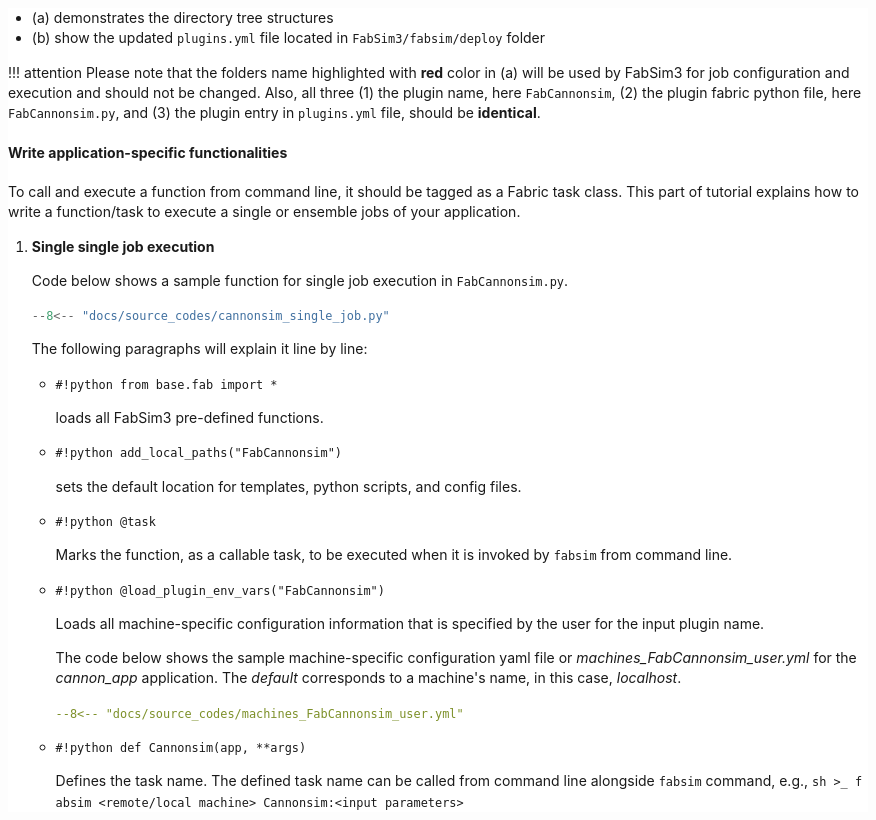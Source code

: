 
- (a) demonstrates the directory tree structures
- (b) show the updated `plugins.yml` file located in `FabSim3/fabsim/deploy` folder

!!! attention
	Please note that the folders name highlighted with **red** color in (a) will be used by FabSim3 for job configuration and execution and should not be changed. Also, all three (1) the plugin name, here `FabCannonsim`, (2) the plugin fabric python file, here `FabCannonsim.py`, and (3) the plugin entry in `plugins.yml` file, should be **identical**.

#### Write application-specific functionalities
To call and execute a function from command line, it should be tagged as a Fabric task class. This part of tutorial explains how to write a function/task to execute a single or ensemble jobs of your application.

1. **Single single job execution**

	Code below shows a sample function for single job execution in `FabCannonsim.py`.
	```python
	--8<-- "docs/source_codes/cannonsim_single_job.py"
	```

	The following paragraphs will explain it line by line:

	* `#!python from base.fab import *`

		loads all FabSim3 pre-defined functions.

	* `#!python add_local_paths("FabCannonsim")`
	
		sets the default location for templates, python scripts, and config files.

	* `#!python @task`

		Marks the function, as a callable task, to be executed when it is invoked by `fabsim` from command line.


	* `#!python @load_plugin_env_vars("FabCannonsim")`

		Loads all machine-specific configuration information that is specified by the user for the input plugin name.

		The code below shows the sample machine-specific configuration yaml file or *machines_FabCannonsim_user.yml* for the *cannon_app* application. The *default* corresponds to a machine's name, in this case, *localhost*.

		```yaml
		--8<-- "docs/source_codes/machines_FabCannonsim_user.yml"
		```


	* `#!python def Cannonsim(app, **args)`

		Defines the task name. The defined task name can be called from command line alongside `fabsim` command, e.g.,
			```sh
			>_ fabsim <remote/local machine> Cannonsim:<input parameters>
			```
